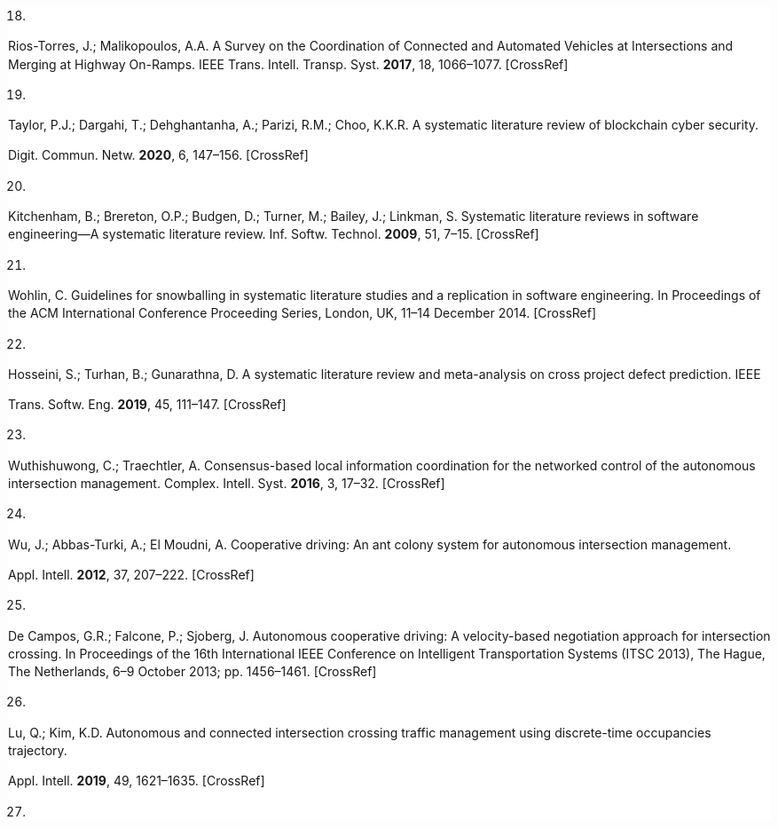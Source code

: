 18. 

Rios-Torres, J.; Malikopoulos, A.A. A Survey on the Coordination of Connected and Automated Vehicles at Intersections and Merging at Highway On-Ramps. IEEE Trans. Intell. Transp. Syst. **2017**, 18, 1066–1077. \[CrossRef\]

19. 

Taylor, P.J.; Dargahi, T.; Dehghantanha, A.; Parizi, R.M.; Choo, K.K.R. A systematic literature review of blockchain cyber security. 

Digit. Commun. Netw. **2020**, 6, 147–156. \[CrossRef\]

20. 

Kitchenham, B.; Brereton, O.P.; Budgen, D.; Turner, M.; Bailey, J.; Linkman, S. Systematic literature reviews in software engineering—A systematic literature review. Inf. Softw. Technol. **2009**, 51, 7–15. \[CrossRef\]

21. 

Wohlin, C. Guidelines for snowballing in systematic literature studies and a replication in software engineering. In Proceedings of the ACM International Conference Proceeding Series, London, UK, 11–14 December 2014. \[CrossRef\]

22. 

Hosseini, S.; Turhan, B.; Gunarathna, D. A systematic literature review and meta-analysis on cross project defect prediction. IEEE

Trans. Softw. Eng. **2019**, 45, 111–147. \[CrossRef\]

23. 

Wuthishuwong, C.; Traechtler, A. Consensus-based local information coordination for the networked control of the autonomous intersection management. Complex. Intell. Syst. **2016**, 3, 17–32. \[CrossRef\]

24. 

Wu, J.; Abbas-Turki, A.; El Moudni, A. Cooperative driving: An ant colony system for autonomous intersection management. 

Appl. Intell. **2012**, 37, 207–222. \[CrossRef\]

25. 

De Campos, G.R.; Falcone, P.; Sjoberg, J. Autonomous cooperative driving: A velocity-based negotiation approach for intersection crossing. In Proceedings of the 16th International IEEE Conference on Intelligent Transportation Systems \(ITSC 2013\), The Hague, The Netherlands, 6–9 October 2013; pp. 1456–1461. \[CrossRef\]

26. 

Lu, Q.; Kim, K.D. Autonomous and connected intersection crossing traffic management using discrete-time occupancies trajectory. 

Appl. Intell. **2019**, 49, 1621–1635. \[CrossRef\]

27. 
